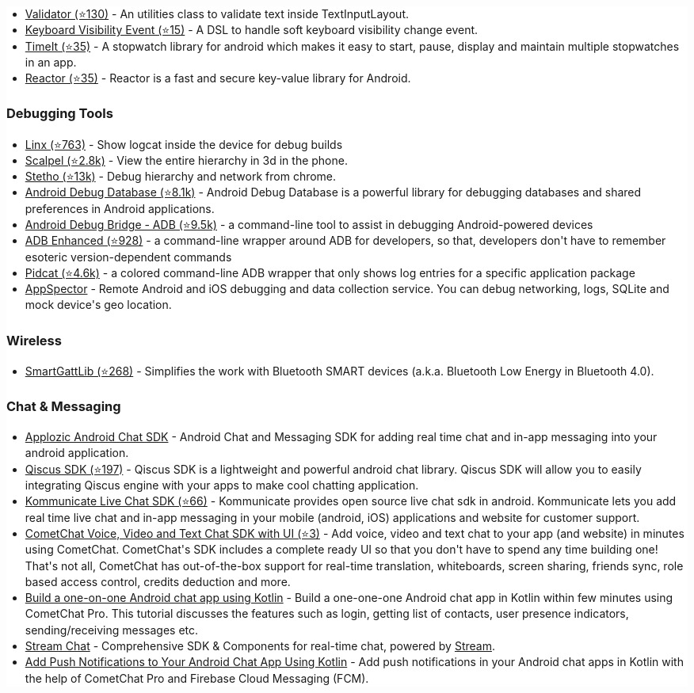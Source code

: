 *   [Validator (⭐130)](https://github.com/anderscheow/Validator) - An utilities class to validate text inside TextInputLayout.
*   [Keyboard Visibility Event (⭐15)](https://github.com/viniciusmo/keyboard-visibility-event-android/) - A DSL to handle soft keyboard visibility change event.
*   [TimeIt (⭐35)](https://github.com/yashovardhan99/timeit) - A stopwatch library for android which makes it easy to start, pause, display and maintain multiple stopwatches in an app.
*   [Reactor (⭐35)](https://github.com/oky2abbas/reactor) - Reactor is a fast and secure key-value library for Android.

### Debugging Tools

*   [Linx (⭐763)](https://github.com/pedrovgs/Lynx) - Show logcat inside the device for debug builds
*   [Scalpel (⭐2.8k)](https://github.com/JakeWharton/scalpel) - View the entire hierarchy in 3d in the phone.
*   [Stetho (⭐13k)](https://github.com/facebook/stetho) - Debug hierarchy and network from chrome.
*   [Android Debug Database (⭐8.1k)](https://github.com/amitshekhariitbhu/Android-Debug-Database) - Android Debug Database is a powerful library for debugging databases and shared preferences in Android applications.
*   [Android Debug Bridge - ADB (⭐9.5k)](https://github.com/mzlogin/awesome-adb/blob/master/README.en.md) - a command-line tool to assist in debugging Android-powered devices
*   [ADB Enhanced (⭐928)](https://github.com/ashishb/adb-enhanced) - a command-line wrapper around ADB for developers, so that, developers don't have to remember esoteric version-dependent commands
*   [Pidcat (⭐4.6k)](https://github.com/JakeWharton/pidcat) - a colored command-line ADB wrapper that only shows log entries for a specific application package
*   [AppSpector](https://appspector.com) - Remote Android and iOS debugging and data collection service. You can debug networking, logs, SQLite and mock device's geo location.

### Wireless

*   [SmartGattLib (⭐268)](https://github.com/movisens/SmartGattLib) - Simplifies the work with Bluetooth SMART devices (a.k.a. Bluetooth Low Energy in Bluetooth 4.0).

### Chat & Messaging

*   [Applozic Android Chat SDK](https://github.com/AppLozic/Applozic-Android-SDK) - Android Chat and Messaging SDK for adding real time chat and in-app messaging into your android application.
*   [Qiscus SDK (⭐197)](https://github.com/qiscus/qiscus-sdk-android) - Qiscus SDK is a lightweight and powerful android chat library. Qiscus SDK will allow you to easily integrating Qiscus engine with your apps to make cool chatting application.
*   [Kommunicate Live Chat SDK (⭐66)](https://github.com/Kommunicate-io/Kommunicate-Android-Chat-SDK) - Kommunicate provides open source live chat sdk in android. Kommunicate lets you add real time live chat and in-app messaging in your mobile (android, iOS) applications and website for customer support.
*   [CometChat Voice, Video and Text Chat SDK with UI (⭐3)](https://github.com/cometchat-go/android-chat-sdk-demo) - Add voice, video and text chat to your app (and website) in minutes using CometChat. CometChat's SDK includes a complete ready UI so that you don't have to spend any time building one! That's not all, CometChat has out-of-the-box support for real-time translation, whiteboards, screen sharing, friends sync, role based access control, credits deduction and more.
*   [Build a one-on-one Android chat app using Kotlin](https://www.cometchat.com/tutorials/build-one-on-one-chat-in-your-android-app-using-kotlin/) - Build a one-one-one Android chat app in Kotlin within few minutes using CometChat Pro. This tutorial discusses the features such as login, getting list of contacts, user presence indicators, sending/receiving messages etc.
*   [Stream Chat](https://getstream.io/tutorials/android-chat/) - Comprehensive SDK & Components for real-time chat, powered by [Stream](https://getstream.io/chat/).
*   [Add Push Notifications to Your Android Chat App Using Kotlin](https://www.cometchat.com/tutorials/android-chat-push-notifications/) - Add push notifications in your Android chat apps in Kotlin with the help of CometChat Pro and Firebase Cloud Messaging (FCM).
